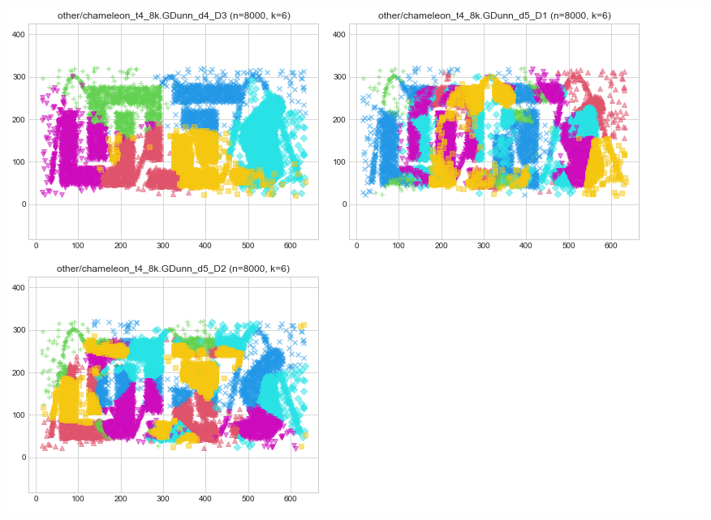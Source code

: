 ![](other/chameleon_t4_8k.result6.GDunn_d4_D3.png)
![](other/chameleon_t4_8k.result6.GDunn_d5_D1.png)
![](other/chameleon_t4_8k.result6.GDunn_d5_D2.png)